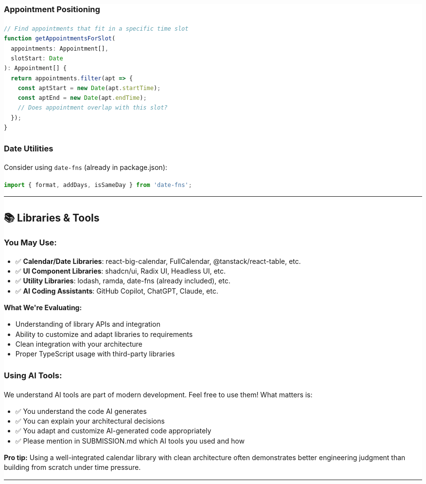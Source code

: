 ```typescript
```

### Appointment Positioning
```typescript
// Find appointments that fit in a specific time slot
function getAppointmentsForSlot(
  appointments: Appointment[],
  slotStart: Date
): Appointment[] {
  return appointments.filter(apt => {
    const aptStart = new Date(apt.startTime);
    const aptEnd = new Date(apt.endTime);
    // Does appointment overlap with this slot?
  });
}
```

### Date Utilities
Consider using `date-fns` (already in package.json):
```typescript
import { format, addDays, isSameDay } from 'date-fns';
```

---

## 📚 Libraries & Tools

### You May Use:
- ✅ **Calendar/Date Libraries**: react-big-calendar, FullCalendar, @tanstack/react-table, etc.
- ✅ **UI Component Libraries**: shadcn/ui, Radix UI, Headless UI, etc.
- ✅ **Utility Libraries**: lodash, ramda, date-fns (already included), etc.
- ✅ **AI Coding Assistants**: GitHub Copilot, ChatGPT, Claude, etc.

**What We're Evaluating:**
- Understanding of library APIs and integration
- Ability to customize and adapt libraries to requirements
- Clean integration with your architecture
- Proper TypeScript usage with third-party libraries

### Using AI Tools:
We understand AI tools are part of modern development. Feel free to use them! What matters is:
- ✅ You understand the code AI generates
- ✅ You can explain your architectural decisions
- ✅ You adapt and customize AI-generated code appropriately
- ✅ Please mention in SUBMISSION.md which AI tools you used and how

**Pro tip:** Using a well-integrated calendar library with clean architecture often demonstrates better engineering judgment than building from scratch under time pressure.

---
